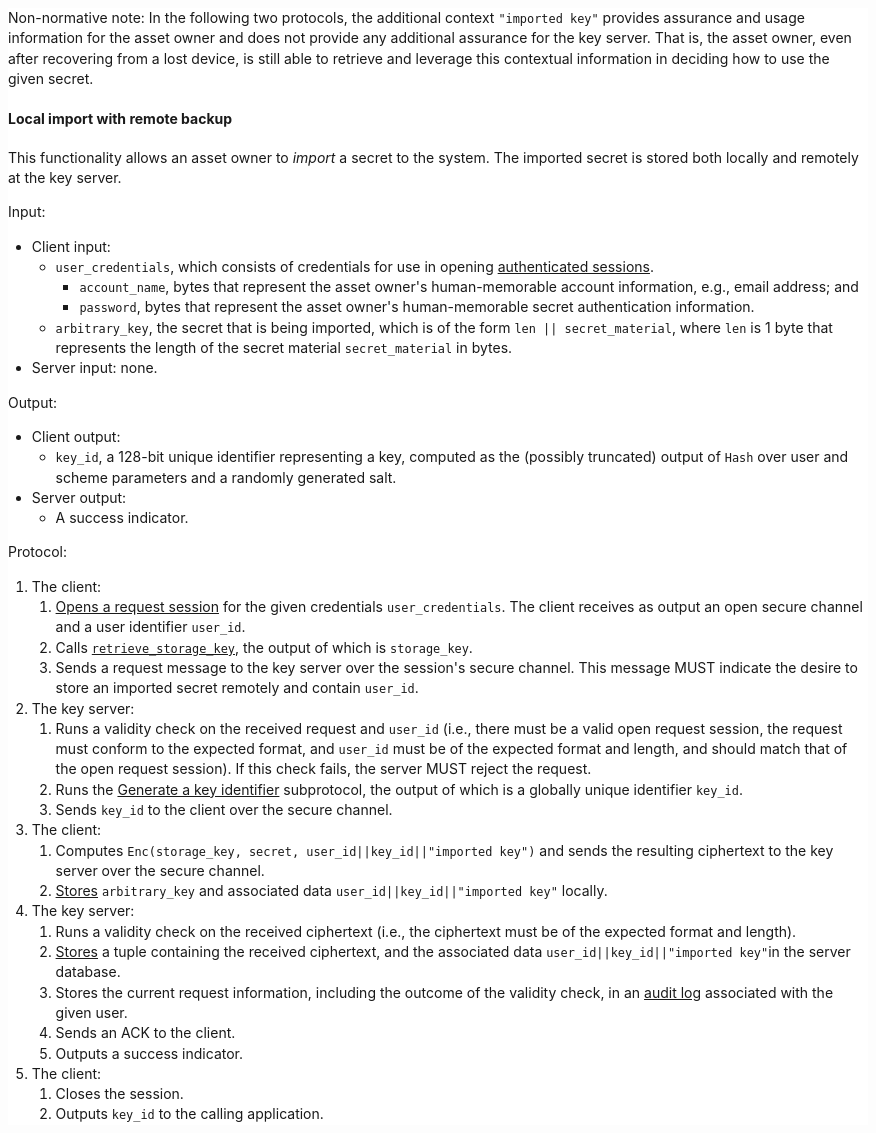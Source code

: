 Non-normative note: In the following two protocols, the additional context `"imported key"` provides assurance and usage information for the asset owner and does not provide any additional assurance for the key server. That is, the asset owner, even after recovering from a lost device, is still able to retrieve and leverage this contextual information in deciding how to use the given secret.


#### Local import with remote backup
This functionality allows an asset owner to _import_ a secret to the system. The imported secret is stored both locally and remotely at the key server.

Input:
- Client input:
    - `user_credentials`, which consists of credentials for use in opening [authenticated sessions](systems-architecture.md#networking).
        - `account_name`, bytes that represent the asset owner's human-memorable account information, e.g., email address; and
        - `password`, bytes that represent the asset owner's human-memorable secret authentication information.
    - `arbitrary_key`, the secret that is being imported, which is of the form ``len || secret_material``, where `len` is 1 byte that represents the length of the secret material `secret_material` in bytes.
- Server input: none.

Output:
- Client output:
    - `key_id`, a 128-bit unique identifier representing a key, computed as the (possibly truncated) output of `Hash` over user and scheme parameters and a randomly generated salt.
- Server output:
    - A success indicator.

Protocol:
1. The client:
   1. [Opens a request session](systems-architecture.md#request-session) for the given credentials `user_credentials`. The client receives as output an open secure channel and a user identifier `user_id`.
   1. Calls [`retrieve_storage_key`](#retrieve_storage_key-protocol), the output of which is `storage_key`.
   1. Sends a request message to the key server over the session's secure channel. This message MUST indicate the desire to store an imported secret remotely and contain `user_id`.
1. The key server:
   1. Runs a validity check on the received request and `user_id` (i.e., there must be a valid open request session, the request must conform to the expected format, and `user_id` must be of the expected format and length, and should match that of the open request session). If this check fails, the server MUST reject the request.
   1. Runs the [Generate a key identifier](#generate-a-key-identifier) subprotocol, the output of which is a globally unique identifier `key_id`. 
   1. Sends `key_id` to the client over the secure channel.
1. The client:
    1. Computes `Enc(storage_key, secret, user_id||key_id||"imported key")` and sends the resulting ciphertext to the key server over the secure channel.
    1. [Stores](#client-side-storage) `arbitrary_key` and associated data `user_id||key_id||"imported key"` locally.
1. The key server:
    1. Runs a validity check on the received ciphertext (i.e., the ciphertext must be of the expected format and length).
    1. [Stores](#server-side-storage) a tuple containing the received ciphertext, and the associated data `user_id||key_id||"imported key"`in the server database.
    1. Stores the current request information, including the outcome of the validity check, in an [audit log](#audit-logs) associated with the given user.    
    1. Sends an ACK to the client.
    1. Outputs a success indicator.
1. The client:
    1. Closes the session.
    1. Outputs `key_id` to the calling application.
